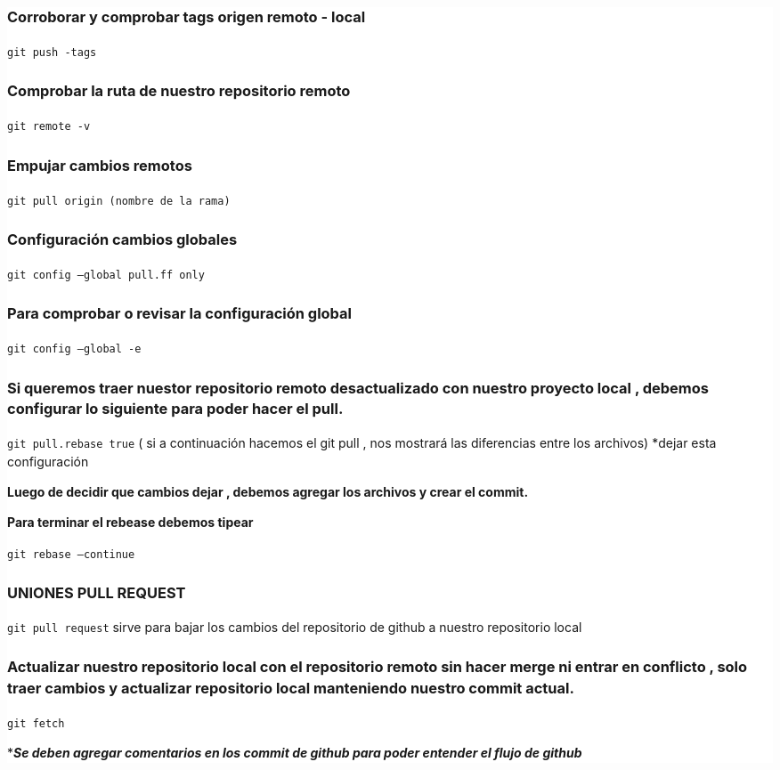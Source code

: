 ### Corroborar y comprobar tags origen remoto - local

`git push -tags`

### Comprobar la ruta de nuestro repositorio remoto

`git remote -v`

### Empujar cambios remotos

`git pull origin (nombre de la rama)`

### Configuración cambios globales

`git config —global pull.ff only`

### Para comprobar o revisar la configuración global

`git config —global -e`

### Si queremos traer nuestor repositorio remoto desactualizado con nuestro proyecto local , debemos configurar lo siguiente para poder hacer el pull.

`git pull.rebase true` ( si a continuación hacemos el git pull , nos mostrará las diferencias entre los archivos) *dejar esta configuración

**Luego de decidir que cambios dejar , debemos agregar los archivos y crear el commit.**

**Para terminar el rebease debemos tipear** 

`git rebase —continue`

### UNIONES PULL REQUEST

`git pull request` sirve para bajar los cambios del repositorio de github a nuestro repositorio local

### Actualizar nuestro repositorio local con el repositorio remoto sin hacer merge ni entrar en conflicto  , solo traer cambios y actualizar repositorio local manteniendo nuestro commit actual.

`git fetch` 

****Se deben agregar comentarios en los commit de github para poder entender el flujo de github***
